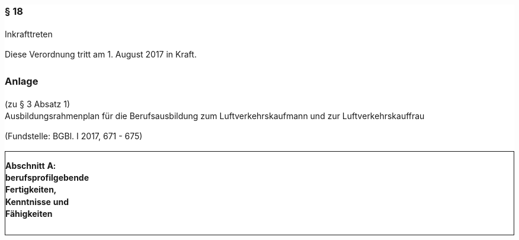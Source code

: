 <span id="BJNR066800017BJNE002000000.html"></span>

### § 18  
Inkrafttreten

<div>

<div class="jnhtml">

<div>

<div class="jurAbsatz">

Diese Verordnung tritt am 1. August 2017 in Kraft.

</div>

</div>

</div>

</div>

<span id="BJNR066800017BJNE002100000.html"></span>

### Anlage  
(zu § 3 Absatz 1)  
Ausbildungsrahmenplan für die Berufsausbildung zum Luftverkehrskaufmann und zur Luftverkehrskauffrau

<div>

<div class="jnhtml">

<div>

<div class="jurAbsatz">

<div class="kommentar_Fundstelle">

(Fundstelle: BGBl. I 2017, 671 - 675)

</div>

</div>

  

<table width="100%" style="border-collapse: collapse;border-top: 0.5pt solid ; border-bottom: 0.5pt solid ; border-left: 0.5pt solid ; border-right: 0.5pt solid ; ">

<caption style="text-align:left;">

<span style=";font-weight:bold">Abschnitt A: berufsprofilgebende
Fertigkeiten, Kenntnisse und Fähigkeiten</span>  
  

</caption>

<colgroup>

<col align="left" width="4%">
